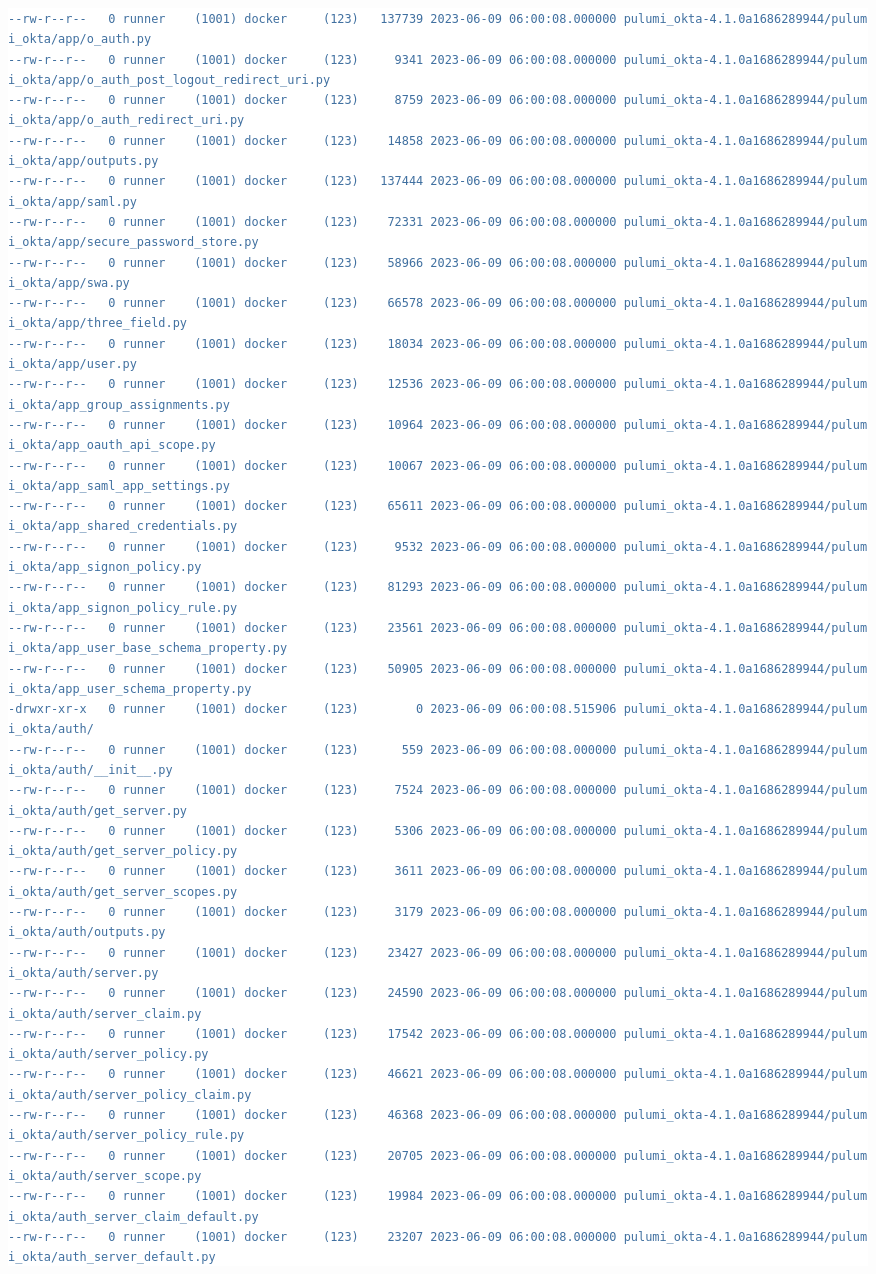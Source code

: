 ```diff
--rw-r--r--   0 runner    (1001) docker     (123)   137739 2023-06-09 06:00:08.000000 pulumi_okta-4.1.0a1686289944/pulumi_okta/app/o_auth.py
--rw-r--r--   0 runner    (1001) docker     (123)     9341 2023-06-09 06:00:08.000000 pulumi_okta-4.1.0a1686289944/pulumi_okta/app/o_auth_post_logout_redirect_uri.py
--rw-r--r--   0 runner    (1001) docker     (123)     8759 2023-06-09 06:00:08.000000 pulumi_okta-4.1.0a1686289944/pulumi_okta/app/o_auth_redirect_uri.py
--rw-r--r--   0 runner    (1001) docker     (123)    14858 2023-06-09 06:00:08.000000 pulumi_okta-4.1.0a1686289944/pulumi_okta/app/outputs.py
--rw-r--r--   0 runner    (1001) docker     (123)   137444 2023-06-09 06:00:08.000000 pulumi_okta-4.1.0a1686289944/pulumi_okta/app/saml.py
--rw-r--r--   0 runner    (1001) docker     (123)    72331 2023-06-09 06:00:08.000000 pulumi_okta-4.1.0a1686289944/pulumi_okta/app/secure_password_store.py
--rw-r--r--   0 runner    (1001) docker     (123)    58966 2023-06-09 06:00:08.000000 pulumi_okta-4.1.0a1686289944/pulumi_okta/app/swa.py
--rw-r--r--   0 runner    (1001) docker     (123)    66578 2023-06-09 06:00:08.000000 pulumi_okta-4.1.0a1686289944/pulumi_okta/app/three_field.py
--rw-r--r--   0 runner    (1001) docker     (123)    18034 2023-06-09 06:00:08.000000 pulumi_okta-4.1.0a1686289944/pulumi_okta/app/user.py
--rw-r--r--   0 runner    (1001) docker     (123)    12536 2023-06-09 06:00:08.000000 pulumi_okta-4.1.0a1686289944/pulumi_okta/app_group_assignments.py
--rw-r--r--   0 runner    (1001) docker     (123)    10964 2023-06-09 06:00:08.000000 pulumi_okta-4.1.0a1686289944/pulumi_okta/app_oauth_api_scope.py
--rw-r--r--   0 runner    (1001) docker     (123)    10067 2023-06-09 06:00:08.000000 pulumi_okta-4.1.0a1686289944/pulumi_okta/app_saml_app_settings.py
--rw-r--r--   0 runner    (1001) docker     (123)    65611 2023-06-09 06:00:08.000000 pulumi_okta-4.1.0a1686289944/pulumi_okta/app_shared_credentials.py
--rw-r--r--   0 runner    (1001) docker     (123)     9532 2023-06-09 06:00:08.000000 pulumi_okta-4.1.0a1686289944/pulumi_okta/app_signon_policy.py
--rw-r--r--   0 runner    (1001) docker     (123)    81293 2023-06-09 06:00:08.000000 pulumi_okta-4.1.0a1686289944/pulumi_okta/app_signon_policy_rule.py
--rw-r--r--   0 runner    (1001) docker     (123)    23561 2023-06-09 06:00:08.000000 pulumi_okta-4.1.0a1686289944/pulumi_okta/app_user_base_schema_property.py
--rw-r--r--   0 runner    (1001) docker     (123)    50905 2023-06-09 06:00:08.000000 pulumi_okta-4.1.0a1686289944/pulumi_okta/app_user_schema_property.py
-drwxr-xr-x   0 runner    (1001) docker     (123)        0 2023-06-09 06:00:08.515906 pulumi_okta-4.1.0a1686289944/pulumi_okta/auth/
--rw-r--r--   0 runner    (1001) docker     (123)      559 2023-06-09 06:00:08.000000 pulumi_okta-4.1.0a1686289944/pulumi_okta/auth/__init__.py
--rw-r--r--   0 runner    (1001) docker     (123)     7524 2023-06-09 06:00:08.000000 pulumi_okta-4.1.0a1686289944/pulumi_okta/auth/get_server.py
--rw-r--r--   0 runner    (1001) docker     (123)     5306 2023-06-09 06:00:08.000000 pulumi_okta-4.1.0a1686289944/pulumi_okta/auth/get_server_policy.py
--rw-r--r--   0 runner    (1001) docker     (123)     3611 2023-06-09 06:00:08.000000 pulumi_okta-4.1.0a1686289944/pulumi_okta/auth/get_server_scopes.py
--rw-r--r--   0 runner    (1001) docker     (123)     3179 2023-06-09 06:00:08.000000 pulumi_okta-4.1.0a1686289944/pulumi_okta/auth/outputs.py
--rw-r--r--   0 runner    (1001) docker     (123)    23427 2023-06-09 06:00:08.000000 pulumi_okta-4.1.0a1686289944/pulumi_okta/auth/server.py
--rw-r--r--   0 runner    (1001) docker     (123)    24590 2023-06-09 06:00:08.000000 pulumi_okta-4.1.0a1686289944/pulumi_okta/auth/server_claim.py
--rw-r--r--   0 runner    (1001) docker     (123)    17542 2023-06-09 06:00:08.000000 pulumi_okta-4.1.0a1686289944/pulumi_okta/auth/server_policy.py
--rw-r--r--   0 runner    (1001) docker     (123)    46621 2023-06-09 06:00:08.000000 pulumi_okta-4.1.0a1686289944/pulumi_okta/auth/server_policy_claim.py
--rw-r--r--   0 runner    (1001) docker     (123)    46368 2023-06-09 06:00:08.000000 pulumi_okta-4.1.0a1686289944/pulumi_okta/auth/server_policy_rule.py
--rw-r--r--   0 runner    (1001) docker     (123)    20705 2023-06-09 06:00:08.000000 pulumi_okta-4.1.0a1686289944/pulumi_okta/auth/server_scope.py
--rw-r--r--   0 runner    (1001) docker     (123)    19984 2023-06-09 06:00:08.000000 pulumi_okta-4.1.0a1686289944/pulumi_okta/auth_server_claim_default.py
--rw-r--r--   0 runner    (1001) docker     (123)    23207 2023-06-09 06:00:08.000000 pulumi_okta-4.1.0a1686289944/pulumi_okta/auth_server_default.py
```